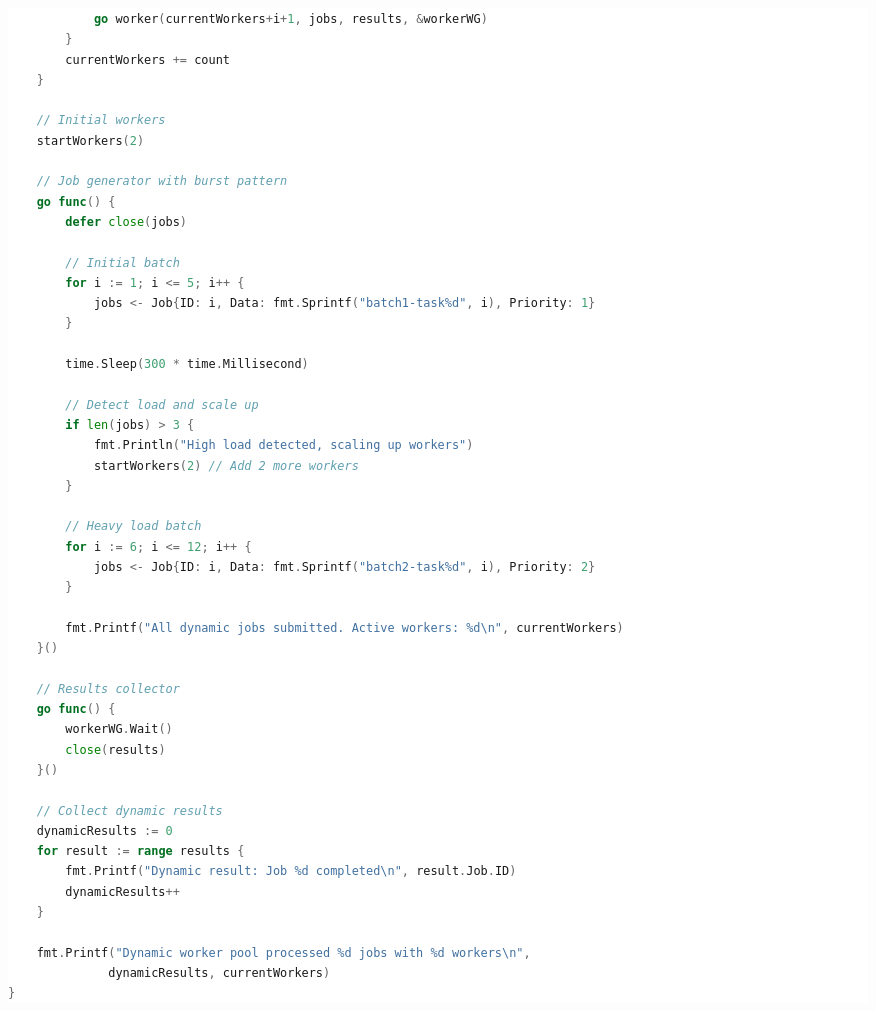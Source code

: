 ```go
            go worker(currentWorkers+i+1, jobs, results, &workerWG)
        }
        currentWorkers += count
    }
    
    // Initial workers
    startWorkers(2)
    
    // Job generator with burst pattern
    go func() {
        defer close(jobs)
        
        // Initial batch
        for i := 1; i <= 5; i++ {
            jobs <- Job{ID: i, Data: fmt.Sprintf("batch1-task%d", i), Priority: 1}
        }
        
        time.Sleep(300 * time.Millisecond)
        
        // Detect load and scale up
        if len(jobs) > 3 {
            fmt.Println("High load detected, scaling up workers")
            startWorkers(2) // Add 2 more workers
        }
        
        // Heavy load batch
        for i := 6; i <= 12; i++ {
            jobs <- Job{ID: i, Data: fmt.Sprintf("batch2-task%d", i), Priority: 2}
        }
        
        fmt.Printf("All dynamic jobs submitted. Active workers: %d\n", currentWorkers)
    }()
    
    // Results collector
    go func() {
        workerWG.Wait()
        close(results)
    }()
    
    // Collect dynamic results
    dynamicResults := 0
    for result := range results {
        fmt.Printf("Dynamic result: Job %d completed\n", result.Job.ID)
        dynamicResults++
    }
    
    fmt.Printf("Dynamic worker pool processed %d jobs with %d workers\n", 
              dynamicResults, currentWorkers)
}
```
